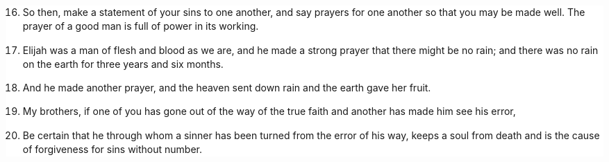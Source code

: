 16. So then, make a statement of your sins to one another, and say prayers for one another so that you may be made well. The prayer of a good man is full of power in its working.

17. Elijah was a man of flesh and blood as we are, and he made a strong prayer that there might be no rain; and there was no rain on the earth for three years and six months.

18. And he made another prayer, and the heaven sent down rain and the earth gave her fruit.

19. My brothers, if one of you has gone out of the way of the true faith and another has made him see his error,

20. Be certain that he through whom a sinner has been turned from the error of his way, keeps a soul from death and is the cause of forgiveness for sins without number.